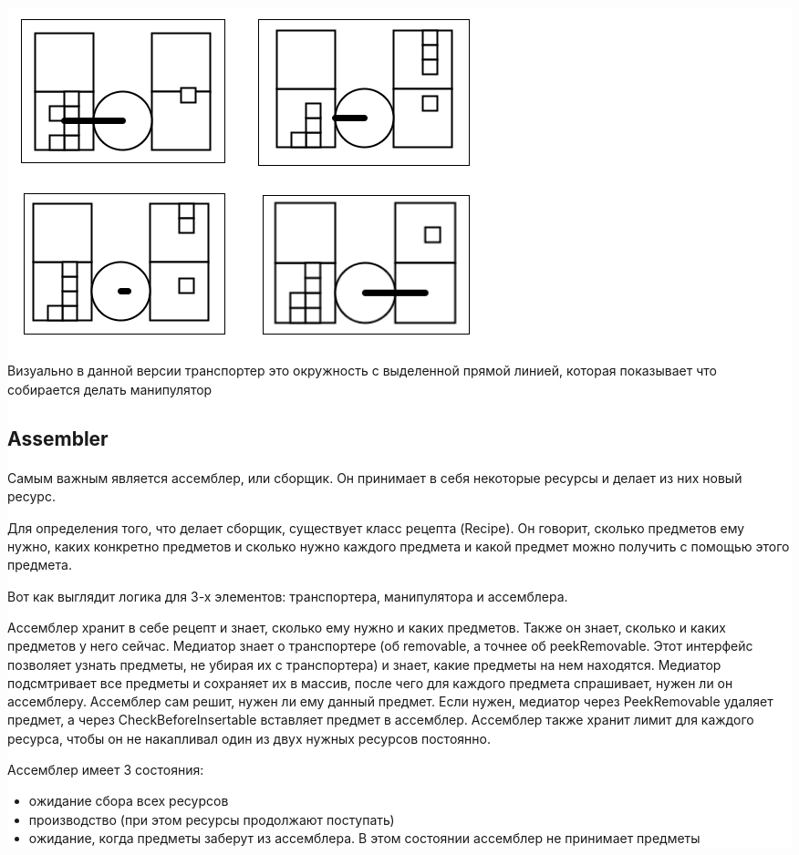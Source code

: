 ![Image alt](https://github.com/bushmv/mini_factorio/blob/master/images/img19.png)

Визуально в данной версии транспортер это окружность с выделенной прямой линией, которая показывает что собирается делать манипулятор

## Assembler 

Самым важным является ассемблер, или сборщик. Он принимает в себя некоторые ресурсы и делает из них новый ресурс. 

Для определения того, что делает сборщик, существует класс рецепта (Recipe). Он говорит, сколько предметов ему нужно, каких конкретно предметов и сколько нужно каждого предмета и какой предмет можно получить с помощью этого предмета. 

Вот как выглядит логика для 3-х элементов: транспортера, манипулятора и ассемблера. 

Ассемблер хранит в себе рецепт и знает, сколько ему нужно и каких предметов. Также он знает, сколько и каких предметов у него сейчас. Медиатор знает о транспортере (об removable,  а точнее об peekRemovable. Этот интерфейс позволяет узнать предметы, не убирая их с транспортера) и знает, какие предметы на нем находятся. Медиатор подсмтривает все предметы и сохраняет их в массив, после чего для каждого предмета спрашивает, нужен ли он ассемблеру. Ассемблер сам решит, нужен ли ему данный предмет. Если нужен, медиатор через PeekRemovable удаляет предмет, а через CheckBeforeInsertable вставляет предмет в ассемблер. Ассемблер также хранит лимит для каждого ресурса, чтобы он не накапливал один из двух нужных ресурсов постоянно.

Ассемблер имеет 3 состояния:

- ожидание сбора всех ресурсов
- производство (при этом ресурсы продолжают поступать)
- ожидание, когда предметы заберут из ассемблера. В этом состоянии ассемблер не принимает предметы
